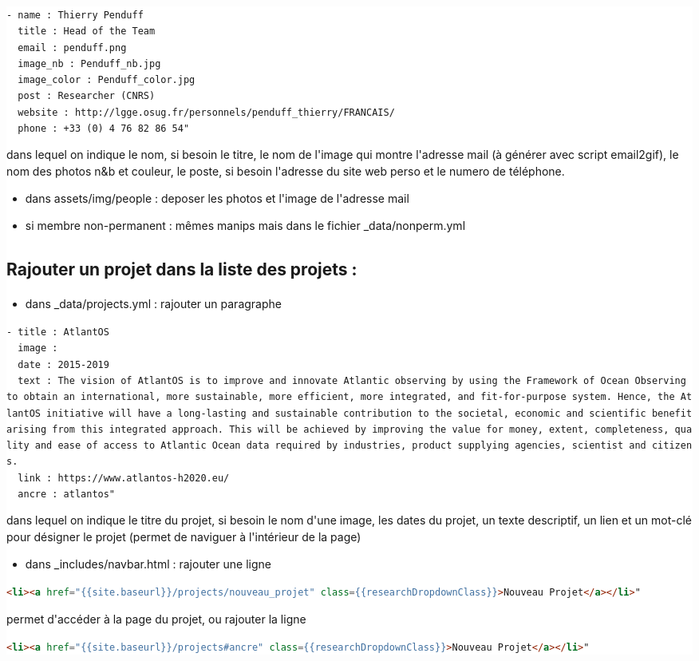 
```html
- name : Thierry Penduff
  title : Head of the Team
  email : penduff.png
  image_nb : Penduff_nb.jpg
  image_color : Penduff_color.jpg
  post : Researcher (CNRS)
  website : http://lgge.osug.fr/personnels/penduff_thierry/FRANCAIS/
  phone : +33 (0) 4 76 82 86 54"
```


dans lequel on indique le nom, si besoin le titre, le nom de l'image qui montre l'adresse mail (à générer avec script email2gif), le nom des photos n&b et couleur, le poste, si besoin l'adresse du site web perso et le numero de téléphone.

   * dans assets/img/people : deposer les photos et l'image de l'adresse mail

  * si membre non-permanent : mêmes manips mais dans le fichier _data/nonperm.yml


## Rajouter un projet dans la liste des projets :

  - dans _data/projects.yml : rajouter un paragraphe


```html
- title : AtlantOS
  image :
  date : 2015-2019
  text : The vision of AtlantOS is to improve and innovate Atlantic observing by using the Framework of Ocean Observing to obtain an international, more sustainable, more efficient, more integrated, and fit-for-purpose system. Hence, the AtlantOS initiative will have a long-lasting and sustainable contribution to the societal, economic and scientific benefit arising from this integrated approach. This will be achieved by improving the value for money, extent, completeness, quality and ease of access to Atlantic Ocean data required by industries, product supplying agencies, scientist and citizens.
  link : https://www.atlantos-h2020.eu/
  ancre : atlantos"
```


dans lequel on indique le titre du projet, si besoin le nom d'une image, les dates du projet, un texte descriptif, un lien et un mot-clé pour désigner le projet (permet de naviguer à l'intérieur de la page)

  - dans _includes/navbar.html : rajouter une ligne


```html
<li><a href="{{site.baseurl}}/projects/nouveau_projet" class={{researchDropdownClass}}>Nouveau Projet</a></li>"
```


permet d'accéder à la page du projet, ou rajouter la ligne


```html
<li><a href="{{site.baseurl}}/projects#ancre" class={{researchDropdownClass}}>Nouveau Projet</a></li>"
```
